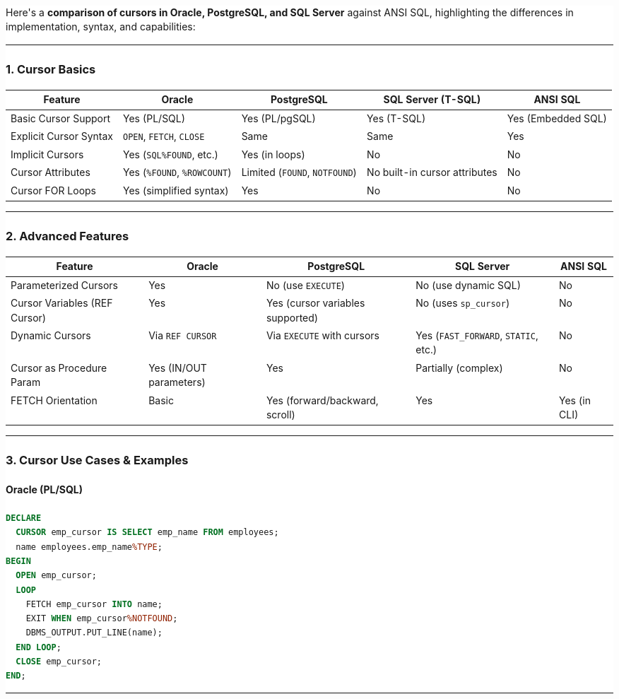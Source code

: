 Here's a **comparison of cursors in Oracle, PostgreSQL, and SQL Server** against ANSI SQL, highlighting the differences in implementation, syntax, and capabilities:

---

### **1. Cursor Basics**

| Feature                  | **Oracle**                             | **PostgreSQL**                        | **SQL Server (T-SQL)**                | **ANSI SQL**         |
|--------------------------|----------------------------------------|---------------------------------------|---------------------------------------|----------------------|
| Basic Cursor Support     | Yes (PL/SQL)                           | Yes (PL/pgSQL)                        | Yes (T-SQL)                           | Yes (Embedded SQL)   |
| Explicit Cursor Syntax   | `OPEN`, `FETCH`, `CLOSE`               | Same                                  | Same                                  | Yes                  |
| Implicit Cursors         | Yes (`SQL%FOUND`, etc.)                | Yes (in loops)                        | No                                    | No                   |
| Cursor Attributes        | Yes (`%FOUND`, `%ROWCOUNT`)            | Limited (`FOUND`, `NOTFOUND`)         | No built-in cursor attributes          | No                   |
| Cursor FOR Loops         | Yes (simplified syntax)                | Yes                                   | No                                    | No                   |

---

### **2. Advanced Features**

| Feature                       | **Oracle**                   | **PostgreSQL**                 | **SQL Server**               | **ANSI SQL**        |
|-------------------------------|------------------------------|--------------------------------|------------------------------|---------------------|
| Parameterized Cursors         | Yes                          | No (use `EXECUTE`)             | No (use dynamic SQL)         | No                  |
| Cursor Variables (REF Cursor) | Yes                          | Yes (cursor variables supported) | No (uses `sp_cursor`)       | No                  |
| Dynamic Cursors               | Via `REF CURSOR`             | Via `EXECUTE` with cursors     | Yes (`FAST_FORWARD`, `STATIC`, etc.) | No       |
| Cursor as Procedure Param     | Yes (IN/OUT parameters)      | Yes                            | Partially (complex)          | No                  |
| FETCH Orientation             | Basic                        | Yes (forward/backward, scroll) | Yes                          | Yes (in CLI)        |

---

### **3. Cursor Use Cases & Examples**

#### **Oracle (PL/SQL)**

```sql
DECLARE
  CURSOR emp_cursor IS SELECT emp_name FROM employees;
  name employees.emp_name%TYPE;
BEGIN
  OPEN emp_cursor;
  LOOP
    FETCH emp_cursor INTO name;
    EXIT WHEN emp_cursor%NOTFOUND;
    DBMS_OUTPUT.PUT_LINE(name);
  END LOOP;
  CLOSE emp_cursor;
END;
```

---